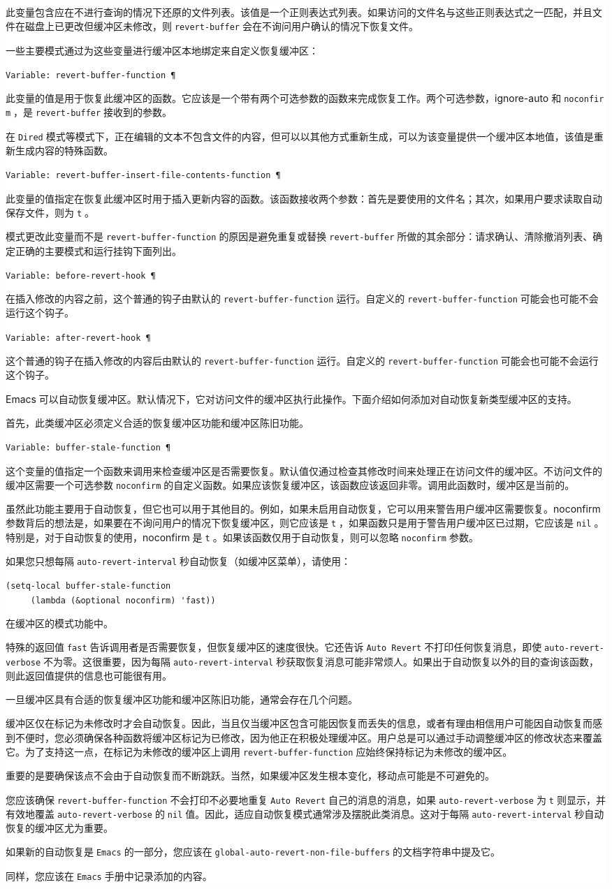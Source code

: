 此变量包含应在不进行查询的情况下还原的文件列表。该值是一个正则表达式列表。如果访问的文件名与这些正则表达式之一匹配，并且文件在磁盘上已更改但缓冲区未修改，则 `revert-buffer` 会在不询问用户确认的情况下恢复文件。

一些主要模式通过为这些变量进行缓冲区本地绑定来自定义恢复缓冲区：

    Variable: revert-buffer-function ¶

此变量的值是用于恢复此缓冲区的函数。它应该是一个带有两个可选参数的函数来完成恢复工作。两个可选参数，ignore-auto 和 `noconfirm` ，是 `revert-buffer` 接收到的参数。

在 `Dired` 模式等模式下，正在编辑的文本不包含文件的内容，但可以以其他方式重新生成，可以为该变量提供一个缓冲区本地值，该值是重新生成内容的特殊函数。

    Variable: revert-buffer-insert-file-contents-function ¶

此变量的值指定在恢复此缓冲区时用于插入更新内容的函数。该函数接收两个参数：首先是要使用的文件名；其次，如果用户要求读取自动保存文件，则为 `t` 。

模式更改此变量而不是 `revert-buffer-function` 的原因是避免重复或替换 `revert-buffer` 所做的其余部分：请求确认、清除撤消列表、确定正确的主要模式和运行挂钩下面列出。

    Variable: before-revert-hook ¶

在插入修改的内容之前，这个普通的钩子由默认的 `revert-buffer-function` 运行。自定义的 `revert-buffer-function` 可能会也可能不会运行这个钩子。

    Variable: after-revert-hook ¶

这个普通的钩子在插入修改的内容后由默认的 `revert-buffer-function` 运行。自定义的 `revert-buffer-function` 可能会也可能不会运行这个钩子。

Emacs 可以自动恢复缓冲区。默认情况下，它对访问文件的缓冲区执行此操作。下面介绍如何添加对自动恢复新类型缓冲区的支持。

首先，此类缓冲区必须定义合适的恢复缓冲区功能和缓冲区陈旧功能。

    Variable: buffer-stale-function ¶

这个变量的值指定一个函数来调用来检查缓冲区是否需要恢复。默认值仅通过检查其修改时间来处理正在访问文件的缓冲区。不访问文件的缓冲区需要一个可选参数 `noconfirm` 的自定义函数。如果应该恢复缓冲区，该函数应该返回非零。调用此函数时，缓冲区是当前的。

虽然此功能主要用于自动恢复，但它也可以用于其他目的。例如，如果未启用自动恢复，它可以用来警告用户缓冲区需要恢复。noconfirm 参数背后的想法是，如果要在不询问用户的情况下恢复缓冲区，则它应该是 `t` ，如果函数只是用于警告用户缓冲区已过期，它应该是 `nil` 。特别是，对于自动恢复的使用，noconfirm 是 `t` 。如果该函数仅用于自动恢复，则可以忽略 `noconfirm` 参数。

如果您只想每隔 `auto-revert-interval` 秒自动恢复（如缓冲区菜单），请使用：

    (setq-local buffer-stale-function
         (lambda (&optional noconfirm) 'fast))

在缓冲区的模式功能中。

特殊的返回值 `fast` 告诉调用者是否需要恢复，但恢复缓冲区的速度很快。它还告诉 `Auto Revert` 不打印任何恢复消息，即使 `auto-revert-verbose` 不为零。这很重要，因为每隔 `auto-revert-interval` 秒获取恢复消息可能非常烦人。如果出于自动恢复以外的目的查询该函数，则此返回值提供的信息也可能很有用。

一旦缓冲区具有合适的恢复缓冲区功能和缓冲区陈旧功能，通常会存在几个问题。

缓冲区仅在标记为未修改时才会自动恢复。因此，当且仅当缓冲区包含可能因恢复而丢失的信息，或者有理由相信用户可能因自动恢复而感到不便时，您必须确保各种函数将缓冲区标记为已修改，因为他正在积极处理缓冲区。用户总是可以通过手动调整缓冲区的修改状态来覆盖它。为了支持这一点，在标记为未修改的缓冲区上调用 `revert-buffer-function` 应始终保持标记为未修改的缓冲区。

重要的是要确保该点不会由于自动恢复而不断跳跃。当然，如果缓冲区发生根本变化，移动点可能是不可避免的。

您应该确保 `revert-buffer-function` 不会打印不必要地重复 `Auto Revert` 自己的消息的消息，如果 `auto-revert-verbose` 为 `t` 则显示，并有效地覆盖 `auto-revert-verbose` 的 `nil`  值。因此，适应自动恢复模式通常涉及摆脱此类消息。这对于每隔 `auto-revert-interval` 秒自动恢复的缓冲区尤为重要。

如果新的自动恢复是 `Emacs` 的一部分，您应该在 `global-auto-revert-non-file-buffers` 的文档字符串中提及它。

同样，您应该在 `Emacs` 手册中记录添加的内容。


